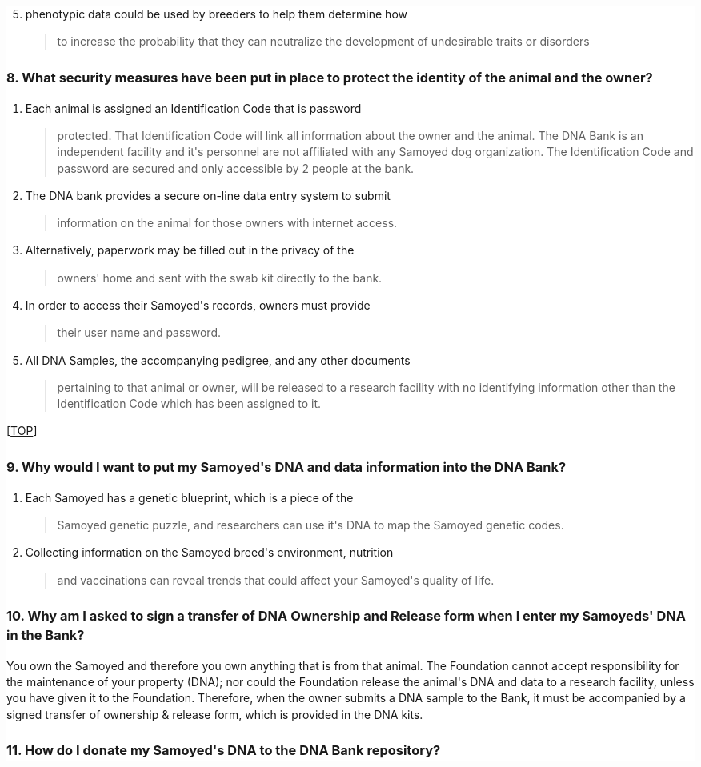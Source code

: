 5.  phenotypic data could be used by breeders to help them determine how
    > to increase the probability that they can neutralize the
    > development of undesirable traits or disorders

### 8. What security measures have been put in place to protect the identity of the animal and the owner?

1.  Each animal is assigned an Identification Code that is password
    > protected. That Identification Code will link all information
    > about the owner and the animal. The DNA Bank is an independent
    > facility and it\'s personnel are not affiliated with any Samoyed
    > dog organization. The Identification Code and password are secured
    > and only accessible by 2 people at the bank.

2.  The DNA bank provides a secure on-line data entry system to submit
    > information on the animal for those owners with internet access.

3.  Alternatively, paperwork may be filled out in the privacy of the
    > owners\' home and sent with the swab kit directly to the bank.

4.  In order to access their Samoyed\'s records, owners must provide
    > their user name and password.

5.  All DNA Samples, the accompanying pedigree, and any other documents
    > pertaining to that animal or owner, will be released to a research
    > facility with no identifying information other than the
    > Identification Code which has been assigned to it.

\[[TOP](http://www.samoyedhealthfoundation.com/databases/dna-bank-q-a#TOP)\]

### 9. Why would I want to put my Samoyed\'s DNA and data information into the DNA Bank?

1.  Each Samoyed has a genetic blueprint, which is a piece of the
    > Samoyed genetic puzzle, and researchers can use it\'s DNA to map
    > the Samoyed genetic codes.

2.  Collecting information on the Samoyed breed's environment, nutrition
    > and vaccinations can reveal trends that could affect your
    > Samoyed\'s quality of life.

### 10. Why am I asked to sign a transfer of DNA Ownership and Release form when I enter my Samoyeds\' DNA in the Bank?

You own the Samoyed and therefore you own anything that is from that
animal. The Foundation cannot accept responsibility for the maintenance
of your property (DNA); nor could the Foundation release the animal\'s
DNA and data to a research facility, unless you have given it to the
Foundation. Therefore, when the owner submits a DNA sample to the Bank,
it must be accompanied by a signed transfer of ownership & release form,
which is provided in the DNA kits.

### 11. How do I donate my Samoyed\'s DNA to the DNA Bank repository?
